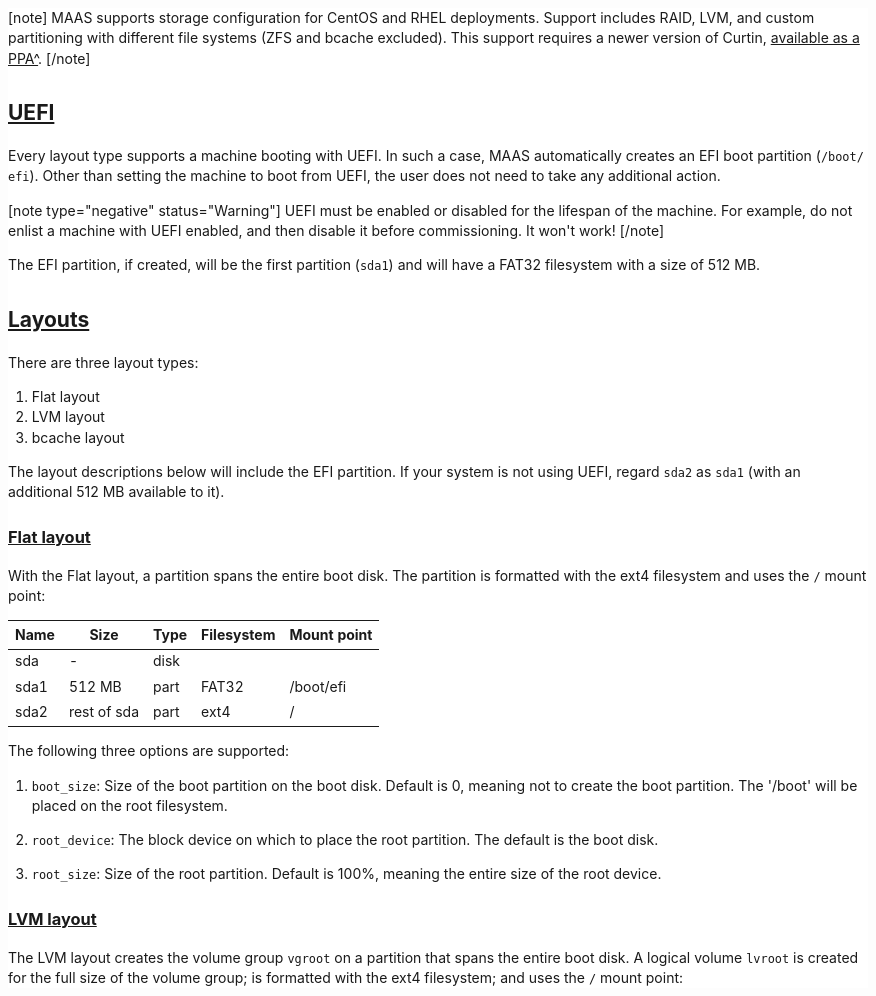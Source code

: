 [note]
MAAS supports storage configuration for CentOS and RHEL deployments. Support includes RAID, LVM, and custom partitioning with different file systems (ZFS and bcache excluded). This support requires a newer version of Curtin, [available as a PPA^](https://launchpad.net/ubuntu/+source/curtin).
[/note]

<a href="#heading--uefi"><h2 id="heading--uefi">UEFI</h2></a>

Every layout type supports a machine booting with UEFI. In such a case, MAAS automatically creates an EFI boot partition (`/boot/efi`). Other than setting the machine to boot from UEFI, the user does not need to take any additional action.

[note type="negative" status="Warning"]
UEFI must be enabled or disabled for the lifespan of the machine. For example, do not enlist a machine with UEFI enabled, and then disable it before commissioning. It won't work!
[/note]

The EFI partition, if created, will be the first partition (`sda1`) and will have a FAT32 filesystem with a size of 512 MB.

<a href="#heading--layouts"><h2 id="heading--layouts">Layouts</h2></a>

There are three layout types:

1.   Flat layout
2.   LVM layout
3.   bcache layout

The layout descriptions below will include the EFI partition. If your system is not using UEFI, regard `sda2` as `sda1` (with an additional 512 MB available to it).

<a href="#heading--flat-layout"><h3 id="heading--flat-layout">Flat layout</h3></a>

With the Flat layout, a partition spans the entire boot disk. The partition is formatted with the ext4 filesystem and uses the `/` mount point:

| Name | Size        | Type | Filesystem | Mount point |
|:-----|-------------|------|------------|-------------|
| sda  | -           | disk |            |             |
| sda1 | 512 MB      | part | FAT32      | /boot/efi   |
| sda2 | rest of sda | part | ext4       | /           |

The following three options are supported:

1. `boot_size`: Size of the boot partition on the boot disk. Default is 0, meaning not to create the boot partition. The '/boot' will be placed on the root filesystem.

2. `root_device`: The block device on which to place the root partition. The default is the boot disk.

3. `root_size`: Size of the root partition. Default is 100%, meaning the entire size of the root device.

<a href="#heading--lvm-layout"><h3 id="heading--lvm-layout">LVM layout</h3></a>

The LVM layout creates the volume group `vgroot` on a partition that spans the entire boot disk. A logical volume `lvroot` is created for the full size of the volume group; is formatted with the ext4 filesystem; and uses the `/` mount point:
